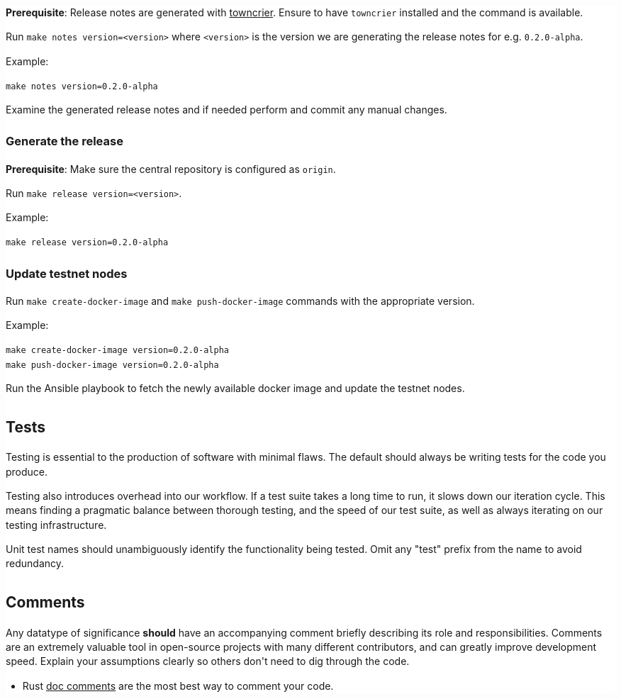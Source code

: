 **Prerequisite**: Release notes are generated with [towncrier](https://pypi.org/project/towncrier/). Ensure to have `towncrier` installed and the command is available.

Run `make notes version=<version>` where `<version>` is the version we are generating the release notes for e.g. `0.2.0-alpha`.

Example:

```
make notes version=0.2.0-alpha
```

Examine the generated release notes and if needed perform and commit any manual changes.

### Generate the release

**Prerequisite**: Make sure the central repository is configured as `origin`.

Run `make release version=<version>`.

Example:

```
make release version=0.2.0-alpha
```

### Update testnet nodes
Run `make create-docker-image` and `make push-docker-image` commands with the appropriate version.

Example:

```
make create-docker-image version=0.2.0-alpha
make push-docker-image version=0.2.0-alpha
```

Run the Ansible playbook to fetch the newly available docker image and update the testnet nodes.

## Tests

Testing is essential to the production of software with minimal flaws. The default should always be writing tests for the code you produce.

Testing also introduces overhead into our workflow. If a test suite takes a long time to run, it slows down our iteration cycle. This means finding a pragmatic balance between thorough testing, and the speed of our test suite, as well as always iterating on our testing infrastructure.

Unit test names should unambiguously identify the functionality being tested. Omit any "test" prefix from the name to avoid redundancy.


## Comments

Any datatype of significance **should** have an accompanying comment briefly describing its role and responsibilities. Comments are an extremely valuable tool in open-source projects with many different contributors, and can greatly improve development speed. Explain your assumptions clearly so others don't need to dig through the code.
- Rust [doc comments](https://doc.rust-lang.org/rust-by-example/meta/doc.html) are the most best way to comment your code.
